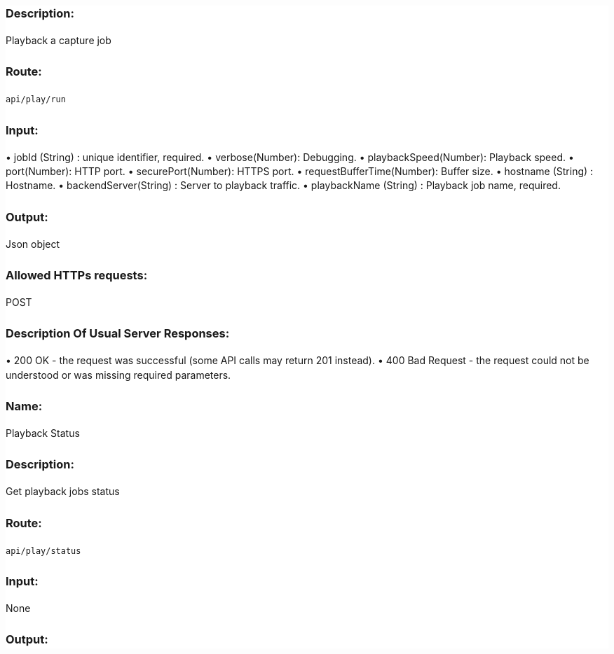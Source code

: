 ### Description:

Playback a capture job

### Route:

```
api/play/run
```

### Input:

• jobId (String) : unique identifier, required.
• verbose(Number): Debugging.
• playbackSpeed(Number): Playback speed.
• port(Number): HTTP port.
• securePort(Number): HTTPS port.
• requestBufferTime(Number): Buffer size.
• hostname (String) : Hostname.
• backendServer(String) : Server to playback traffic.
• playbackName (String) : Playback job name, required.

### Output:

Json object

### Allowed HTTPs requests:

POST

### Description Of Usual Server Responses:

• 200 OK - the request was successful (some API calls may return 201 instead).
• 400 Bad Request - the request could not be understood or was missing required parameters.

### Name:

Playback Status

### Description:

Get playback jobs status

### Route:

```
api/play/status
```

### Input:

None

### Output:
